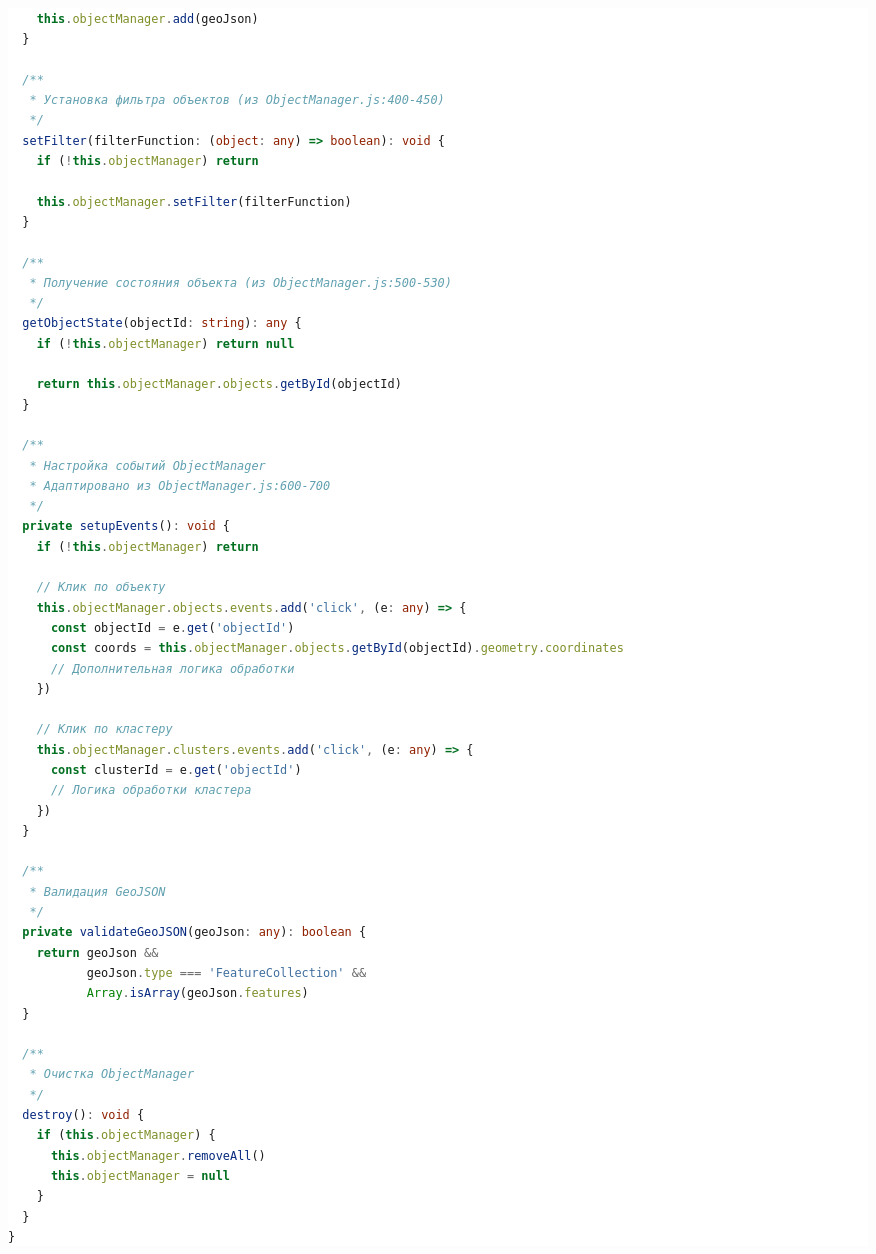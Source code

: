 ```typescript
    this.objectManager.add(geoJson)
  }

  /**
   * Установка фильтра объектов (из ObjectManager.js:400-450)
   */
  setFilter(filterFunction: (object: any) => boolean): void {
    if (!this.objectManager) return
    
    this.objectManager.setFilter(filterFunction)
  }

  /**
   * Получение состояния объекта (из ObjectManager.js:500-530)
   */
  getObjectState(objectId: string): any {
    if (!this.objectManager) return null
    
    return this.objectManager.objects.getById(objectId)
  }

  /**
   * Настройка событий ObjectManager
   * Адаптировано из ObjectManager.js:600-700
   */
  private setupEvents(): void {
    if (!this.objectManager) return

    // Клик по объекту
    this.objectManager.objects.events.add('click', (e: any) => {
      const objectId = e.get('objectId')
      const coords = this.objectManager.objects.getById(objectId).geometry.coordinates
      // Дополнительная логика обработки
    })

    // Клик по кластеру  
    this.objectManager.clusters.events.add('click', (e: any) => {
      const clusterId = e.get('objectId')
      // Логика обработки кластера
    })
  }

  /**
   * Валидация GeoJSON
   */
  private validateGeoJSON(geoJson: any): boolean {
    return geoJson && 
           geoJson.type === 'FeatureCollection' && 
           Array.isArray(geoJson.features)
  }

  /**
   * Очистка ObjectManager
   */
  destroy(): void {
    if (this.objectManager) {
      this.objectManager.removeAll()
      this.objectManager = null
    }
  }
}
```
